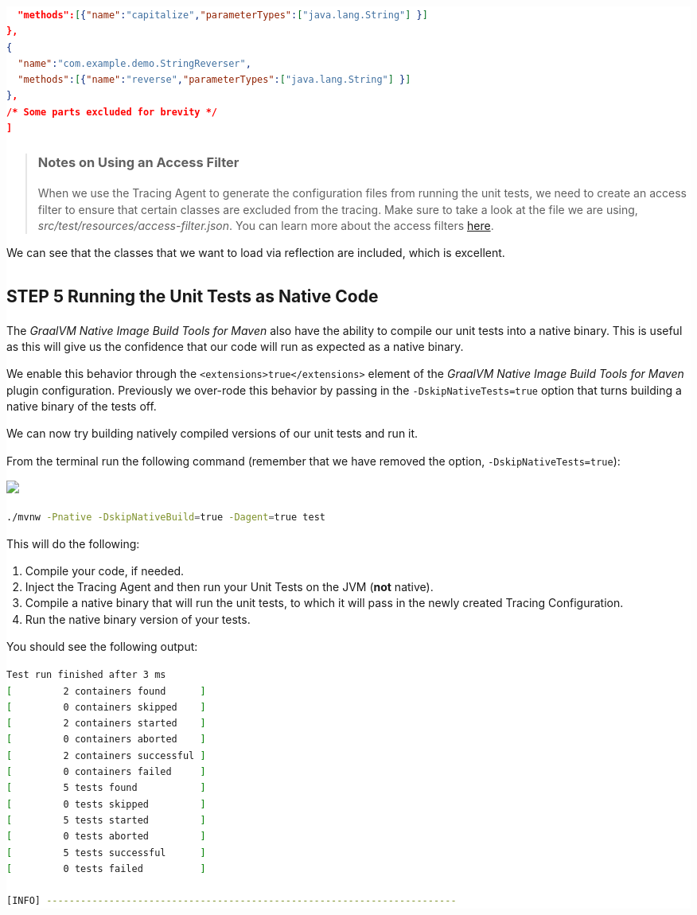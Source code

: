 ```json
  "methods":[{"name":"capitalize","parameterTypes":["java.lang.String"] }]
},
{
  "name":"com.example.demo.StringReverser",
  "methods":[{"name":"reverse","parameterTypes":["java.lang.String"] }]
},
/* Some parts excluded for brevity */
]
```

> ### Notes on Using an Access Filter
>
> When we use the Tracing Agent to generate the configuration files from running the unit tests, we need to create an access filter to ensure that certain classes are excluded from the tracing. Make sure to take a look at the file we are using, _src/test/resources/access-filter.json_. You can learn more about the access filters [here](https://www.graalvm.org/22.0/reference-manual/native-image/Agent/#caller-based-filters).


We can see that the classes that we want to load via reflection are included, which is excellent.

## **STEP 5** Running the Unit Tests as Native Code

The _GraalVM Native Image Build Tools for Maven_ also have the ability to compile our unit tests into a native binary. This is useful as this will give us the confidence that our code will run as expected as a native binary.

We enable this behavior through the `<extensions>true</extensions>` element of the _GraalVM Native Image Build Tools for Maven_ plugin configuration. Previously we over-rode this behavior by passing in the `-DskipNativeTests=true` option that turns building a native binary of the tests off.


We can now try building natively compiled versions of our unit tests and run it. 

From the terminal run the following command (remember that we have removed the option, `-DskipNativeTests=true`):

![](images/RMIL_Technology_Laptop_Bark_RGB_50.png#input)
```bash
./mvnw -Pnative -DskipNativeBuild=true -Dagent=true test
```

This will do the following:

1. Compile your code, if needed.
2. Inject the Tracing Agent and then run your Unit Tests on the JVM (**not** native).
3. Compile a native binary that will run the unit tests, to which it will pass in the newly created Tracing Configuration.
4. Run the native binary version of your tests.

You should see the following output:

```bash
Test run finished after 3 ms
[         2 containers found      ]
[         0 containers skipped    ]
[         2 containers started    ]
[         0 containers aborted    ]
[         2 containers successful ]
[         0 containers failed     ]
[         5 tests found           ]
[         0 tests skipped         ]
[         5 tests started         ]
[         0 tests aborted         ]
[         5 tests successful      ]
[         0 tests failed          ]

[INFO] ------------------------------------------------------------------------
```